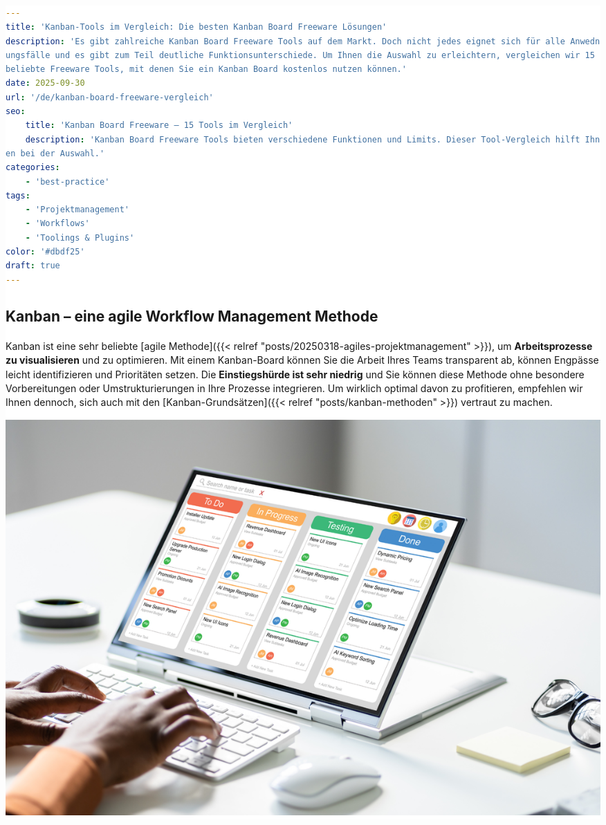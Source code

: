 ```yaml
---
title: 'Kanban-Tools im Vergleich: Die besten Kanban Board Freeware Lösungen'
description: 'Es gibt zahlreiche Kanban Board Freeware Tools auf dem Markt. Doch nicht jedes eignet sich für alle Anwednungsfälle und es gibt zum Teil deutliche Funktionsunterschiede. Um Ihnen die Auswahl zu erleichtern, vergleichen wir 15 beliebte Freeware Tools, mit denen Sie ein Kanban Board kostenlos nutzen können.'
date: 2025-09-30
url: '/de/kanban-board-freeware-vergleich'
seo:
    title: 'Kanban Board Freeware – 15 Tools im Vergleich'
    description: 'Kanban Board Freeware Tools bieten verschiedene Funktionen und Limits. Dieser Tool-Vergleich hilft Ihnen bei der Auswahl.'
categories:
    - 'best-practice'
tags:
    - 'Projektmanagement'
    - 'Workflows'
    - 'Toolings & Plugins'
color: '#dbdf25'
draft: true
---
```


## Kanban – eine agile Workflow Management Methode

Kanban ist eine sehr beliebte [agile Methode]({{< relref "posts/20250318-agiles-projektmanagement" >}}), um **Arbeitsprozesse zu visualisieren** und zu optimieren. Mit einem Kanban-Board können Sie die Arbeit Ihres Teams transparent ab, können Engpässe leicht identifizieren und Prioritäten setzen. Die **Einstiegshürde ist sehr niedrig** und Sie können diese Methode ohne besondere Vorbereitungen oder Umstrukturierungen in Ihre Prozesse integrieren. Um wirklich optimal davon zu profitieren, empfehlen wir Ihnen dennoch, sich auch mit den [Kanban-Grundsätzen]({{< relref "posts/kanban-methoden" >}}) vertraut zu machen.

![Kanban Board Freeware unterstützt bei agilem Projektmanagement](kanban_methoden.png)